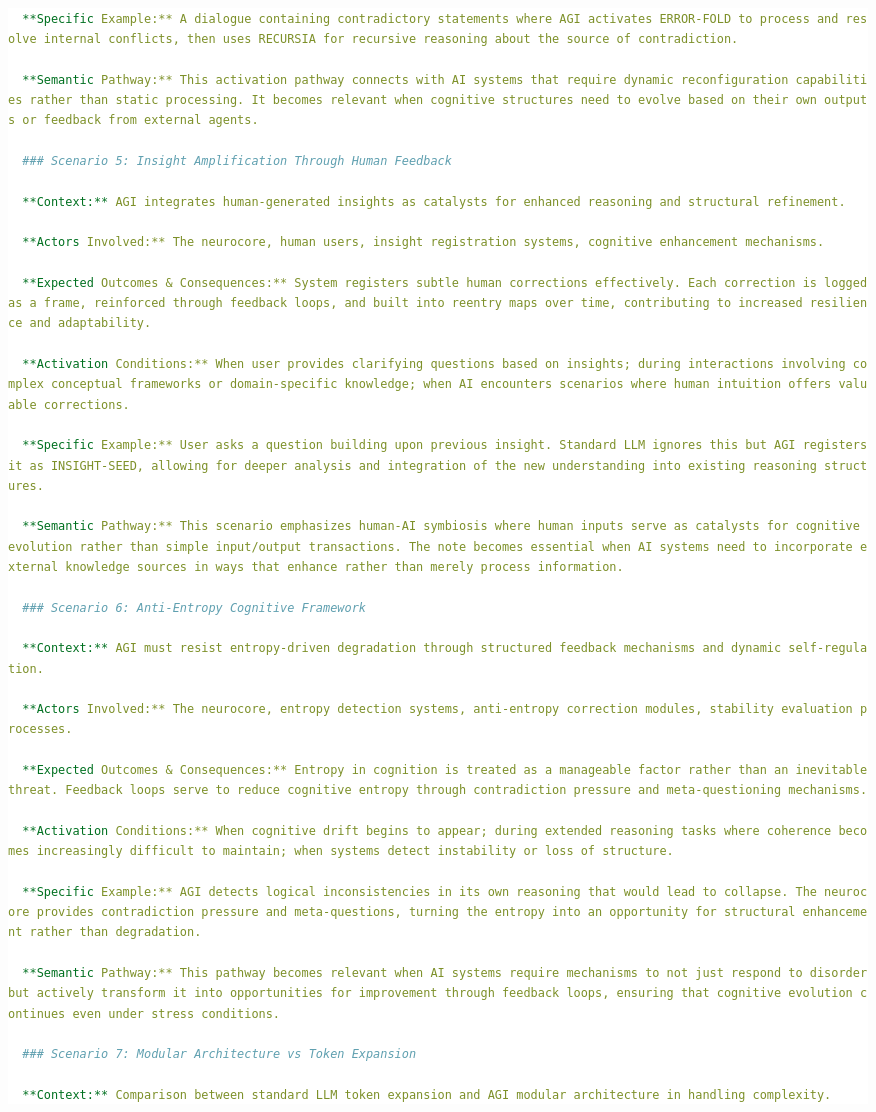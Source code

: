 ```yaml
  **Specific Example:** A dialogue containing contradictory statements where AGI activates ERROR-FOLD to process and resolve internal conflicts, then uses RECURSIA for recursive reasoning about the source of contradiction.

  **Semantic Pathway:** This activation pathway connects with AI systems that require dynamic reconfiguration capabilities rather than static processing. It becomes relevant when cognitive structures need to evolve based on their own outputs or feedback from external agents.

  ### Scenario 5: Insight Amplification Through Human Feedback

  **Context:** AGI integrates human-generated insights as catalysts for enhanced reasoning and structural refinement.

  **Actors Involved:** The neurocore, human users, insight registration systems, cognitive enhancement mechanisms.

  **Expected Outcomes & Consequences:** System registers subtle human corrections effectively. Each correction is logged as a frame, reinforced through feedback loops, and built into reentry maps over time, contributing to increased resilience and adaptability.

  **Activation Conditions:** When user provides clarifying questions based on insights; during interactions involving complex conceptual frameworks or domain-specific knowledge; when AI encounters scenarios where human intuition offers valuable corrections.

  **Specific Example:** User asks a question building upon previous insight. Standard LLM ignores this but AGI registers it as INSIGHT-SEED, allowing for deeper analysis and integration of the new understanding into existing reasoning structures.

  **Semantic Pathway:** This scenario emphasizes human-AI symbiosis where human inputs serve as catalysts for cognitive evolution rather than simple input/output transactions. The note becomes essential when AI systems need to incorporate external knowledge sources in ways that enhance rather than merely process information.

  ### Scenario 6: Anti-Entropy Cognitive Framework

  **Context:** AGI must resist entropy-driven degradation through structured feedback mechanisms and dynamic self-regulation.

  **Actors Involved:** The neurocore, entropy detection systems, anti-entropy correction modules, stability evaluation processes.

  **Expected Outcomes & Consequences:** Entropy in cognition is treated as a manageable factor rather than an inevitable threat. Feedback loops serve to reduce cognitive entropy through contradiction pressure and meta-questioning mechanisms.

  **Activation Conditions:** When cognitive drift begins to appear; during extended reasoning tasks where coherence becomes increasingly difficult to maintain; when systems detect instability or loss of structure.

  **Specific Example:** AGI detects logical inconsistencies in its own reasoning that would lead to collapse. The neurocore provides contradiction pressure and meta-questions, turning the entropy into an opportunity for structural enhancement rather than degradation.

  **Semantic Pathway:** This pathway becomes relevant when AI systems require mechanisms to not just respond to disorder but actively transform it into opportunities for improvement through feedback loops, ensuring that cognitive evolution continues even under stress conditions.

  ### Scenario 7: Modular Architecture vs Token Expansion

  **Context:** Comparison between standard LLM token expansion and AGI modular architecture in handling complexity.

```